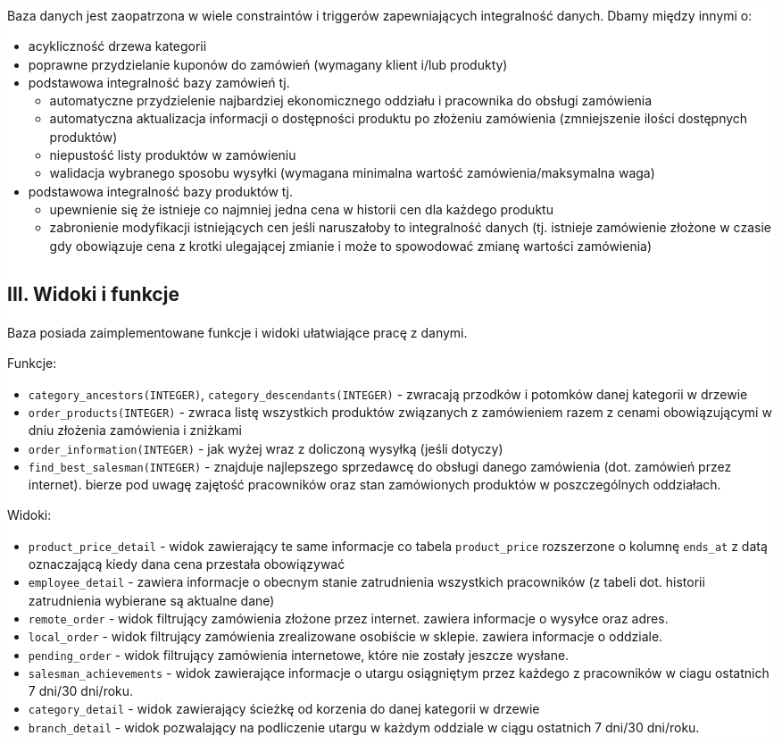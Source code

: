 Baza danych jest zaopatrzona w wiele constraintów i triggerów zapewniających
integralność danych. Dbamy między innymi o:

* acykliczność drzewa kategorii
* poprawne przydzielanie kuponów do zamówień (wymagany klient i/lub produkty)
* podstawowa integralność bazy zamówień tj.
	* automatyczne przydzielenie najbardziej ekonomicznego oddziału i pracownika do obsługi zamówienia
	* automatyczna aktualizacja informacji o dostępności produktu po złożeniu zamówienia (zmniejszenie ilości dostępnych produktów)
	* niepustość listy produktów w zamówieniu
	* walidacja wybranego sposobu wysyłki (wymagana minimalna wartość zamówienia/maksymalna waga)
* podstawowa integralność bazy produktów tj.
	* upewnienie się że istnieje co najmniej jedna cena w historii cen dla każdego produktu
	* zabronienie modyfikacji istniejących cen jeśli naruszałoby to integralność danych (tj. istnieje zamówienie złożone w czasie gdy obowiązuje cena z krotki ulegającej zmianie i może to spowodować zmianę wartości zamówienia)


III. Widoki i funkcje
---------------------

Baza posiada zaimplementowane funkcje i widoki ułatwiające pracę z danymi.

Funkcje:

* `category_ancestors(INTEGER)`, `category_descendants(INTEGER)` - zwracają przodków i potomków danej kategorii w drzewie
* `order_products(INTEGER)` - zwraca listę wszystkich produktów związanych z zamówieniem razem z cenami obowiązującymi w dniu złożenia zamówienia i zniżkami
* `order_information(INTEGER)` - jak wyżej wraz z doliczoną wysyłką (jeśli dotyczy)
* `find_best_salesman(INTEGER)` - znajduje najlepszego sprzedawcę do obsługi danego zamówienia (dot. zamówień przez internet). bierze pod uwagę zajętość pracowników oraz stan zamówionych produktów w poszczególnych oddziałach.

Widoki:

* `product_price_detail` - widok zawierający te same informacje co tabela `product_price` rozszerzone o kolumnę `ends_at` z datą oznaczającą kiedy dana cena przestała obowiązywać
* `employee_detail` - zawiera informacje o obecnym stanie zatrudnienia wszystkich pracowników (z tabeli dot. historii zatrudnienia wybierane są aktualne dane)
* `remote_order` - widok filtrujący zamówienia złożone przez internet. zawiera informacje o wysyłce oraz adres.
* `local_order` - widok filtrujący zamówienia zrealizowane osobiście w sklepie. zawiera informacje o oddziale.
* `pending_order` - widok filtrujący zamówienia internetowe, które nie zostały jeszcze wysłane.
* `salesman_achievements` - widok zawierające informacje o utargu osiągniętym przez każdego z pracowników w ciagu ostatnich 7 dni/30 dni/roku. 
* `category_detail` - widok zawierający ścieżkę od korzenia do danej kategorii w drzewie
* `branch_detail` - widok pozwalający na podliczenie utargu w każdym oddziale w ciągu ostatnich 7 dni/30 dni/roku. 
